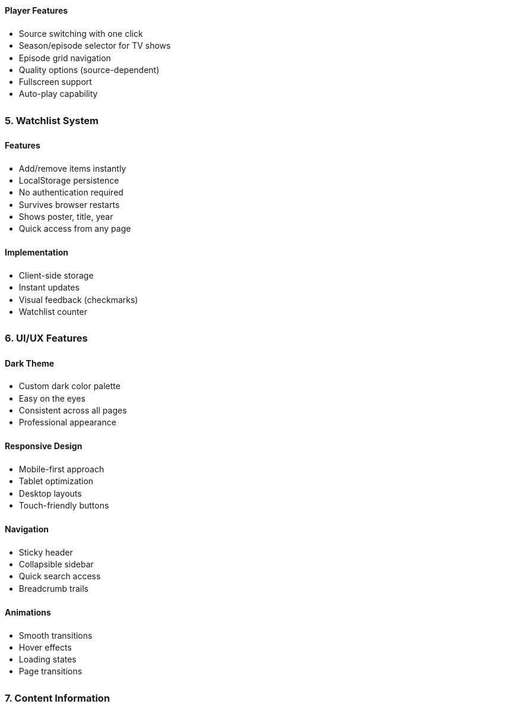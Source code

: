 #### Player Features
- Source switching with one click
- Season/episode selector for TV shows
- Episode grid navigation
- Quality options (source-dependent)
- Fullscreen support
- Auto-play capability

### 5. Watchlist System

#### Features
- Add/remove items instantly
- LocalStorage persistence
- No authentication required
- Survives browser restarts
- Shows poster, title, year
- Quick access from any page

#### Implementation
- Client-side storage
- Instant updates
- Visual feedback (checkmarks)
- Watchlist counter

### 6. UI/UX Features

#### Dark Theme
- Custom dark color palette
- Easy on the eyes
- Consistent across all pages
- Professional appearance

#### Responsive Design
- Mobile-first approach
- Tablet optimization
- Desktop layouts
- Touch-friendly buttons

#### Navigation
- Sticky header
- Collapsible sidebar
- Quick search access
- Breadcrumb trails

#### Animations
- Smooth transitions
- Hover effects
- Loading states
- Page transitions

### 7. Content Information
